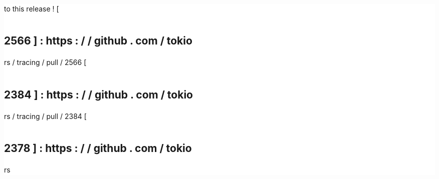 to
this
release
!
[
#
2566
]
:
https
:
/
/
github
.
com
/
tokio
-
rs
/
tracing
/
pull
/
2566
[
#
2384
]
:
https
:
/
/
github
.
com
/
tokio
-
rs
/
tracing
/
pull
/
2384
[
#
2378
]
:
https
:
/
/
github
.
com
/
tokio
-
rs